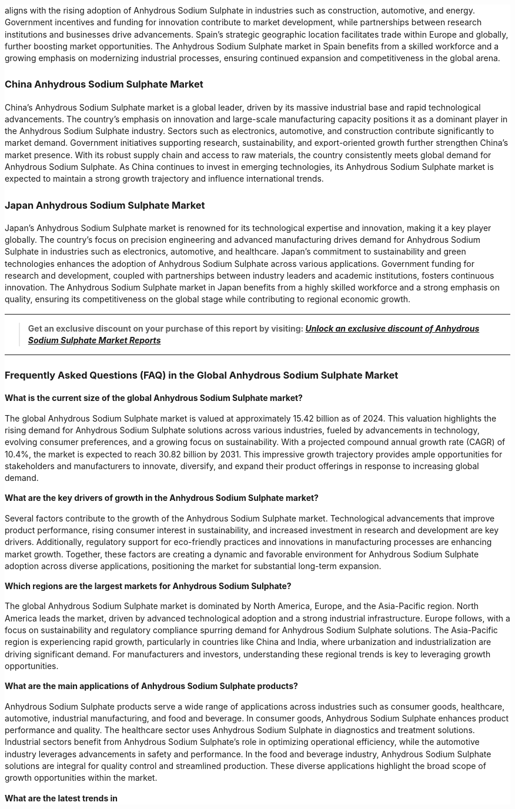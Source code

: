 aligns with the rising adoption of Anhydrous Sodium Sulphate in industries such as construction, automotive, and energy. Government incentives and funding for innovation contribute to market development, while partnerships between research institutions and businesses drive advancements. Spain&rsquo;s strategic geographic location facilitates trade within Europe and globally, further boosting market opportunities. The Anhydrous Sodium Sulphate market in Spain benefits from a skilled workforce and a growing emphasis on modernizing industrial processes, ensuring continued expansion and competitiveness in the global arena.</p><h3>China Anhydrous Sodium Sulphate Market</h3><p>China&rsquo;s Anhydrous Sodium Sulphate market is a global leader, driven by its massive industrial base and rapid technological advancements. The country&rsquo;s emphasis on innovation and large-scale manufacturing capacity positions it as a dominant player in the Anhydrous Sodium Sulphate industry. Sectors such as electronics, automotive, and construction contribute significantly to market demand. Government initiatives supporting research, sustainability, and export-oriented growth further strengthen China&rsquo;s market presence. With its robust supply chain and access to raw materials, the country consistently meets global demand for Anhydrous Sodium Sulphate. As China continues to invest in emerging technologies, its Anhydrous Sodium Sulphate market is expected to maintain a strong growth trajectory and influence international trends.</p><h3>Japan Anhydrous Sodium Sulphate Market</h3><p>Japan&rsquo;s Anhydrous Sodium Sulphate market is renowned for its technological expertise and innovation, making it a key player globally. The country&rsquo;s focus on precision engineering and advanced manufacturing drives demand for Anhydrous Sodium Sulphate in industries such as electronics, automotive, and healthcare. Japan&rsquo;s commitment to sustainability and green technologies enhances the adoption of Anhydrous Sodium Sulphate across various applications. Government funding for research and development, coupled with partnerships between industry leaders and academic institutions, fosters continuous innovation. The Anhydrous Sodium Sulphate market in Japan benefits from a highly skilled workforce and a strong emphasis on quality, ensuring its competitiveness on the global stage while contributing to regional economic growth.</p><hr /><blockquote><p><strong>Get an exclusive discount on your purchase of this report by visiting: <em><a href="://marketresearchpulse.com/ask-for-discount/104977?utm_source=Github&amp;utm_medium=019">Unlock an exclusive discount of Anhydrous Sodium Sulphate Market Reports</a></em>&nbsp;</strong></p></blockquote><hr /><h3>Frequently Asked Questions (FAQ) in the Global Anhydrous Sodium Sulphate Market</h3><p><strong>What is the current size of the global Anhydrous Sodium Sulphate market?</strong></p><p>The global Anhydrous Sodium Sulphate market is valued at approximately 15.42 billion as of 2024. This valuation highlights the rising demand for Anhydrous Sodium Sulphate solutions across various industries, fueled by advancements in technology, evolving consumer preferences, and a growing focus on sustainability. With a projected compound annual growth rate (CAGR) of 10.4%, the market is expected to reach 30.82 billion by 2031. This impressive growth trajectory provides ample opportunities for stakeholders and manufacturers to innovate, diversify, and expand their product offerings in response to increasing global demand.</p><p><strong>What are the key drivers of growth in the Anhydrous Sodium Sulphate market?</strong></p><p>Several factors contribute to the growth of the Anhydrous Sodium Sulphate market. Technological advancements that improve product performance, rising consumer interest in sustainability, and increased investment in research and development are key drivers. Additionally, regulatory support for eco-friendly practices and innovations in manufacturing processes are enhancing market growth. Together, these factors are creating a dynamic and favorable environment for Anhydrous Sodium Sulphate adoption across diverse applications, positioning the market for substantial long-term expansion.</p><p><strong>Which regions are the largest markets for Anhydrous Sodium Sulphate?</strong></p><p>The global Anhydrous Sodium Sulphate market is dominated by North America, Europe, and the Asia-Pacific region. North America leads the market, driven by advanced technological adoption and a strong industrial infrastructure. Europe follows, with a focus on sustainability and regulatory compliance spurring demand for Anhydrous Sodium Sulphate solutions. The Asia-Pacific region is experiencing rapid growth, particularly in countries like China and India, where urbanization and industrialization are driving significant demand. For manufacturers and investors, understanding these regional trends is key to leveraging growth opportunities.</p><p><strong>What are the main applications of Anhydrous Sodium Sulphate products?</strong></p><p>Anhydrous Sodium Sulphate products serve a wide range of applications across industries such as consumer goods, healthcare, automotive, industrial manufacturing, and food and beverage. In consumer goods, Anhydrous Sodium Sulphate enhances product performance and quality. The healthcare sector uses Anhydrous Sodium Sulphate in diagnostics and treatment solutions. Industrial sectors benefit from Anhydrous Sodium Sulphate&rsquo;s role in optimizing operational efficiency, while the automotive industry leverages advancements in safety and performance. In the food and beverage industry, Anhydrous Sodium Sulphate solutions are integral for quality control and streamlined production. These diverse applications highlight the broad scope of growth opportunities within the market.</p><p><strong>What are the latest trends in